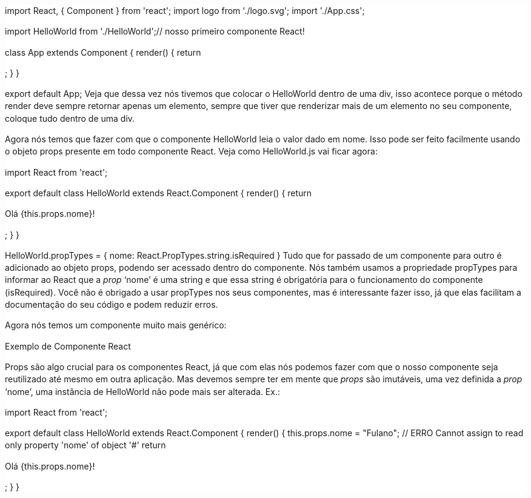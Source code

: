 import React, { Component } from 'react';
import logo from './logo.svg';
import './App.css';

import HelloWorld from './HelloWorld';// nosso primeiro componente React!

class App extends Component {
 render() {
 return <div>
 <HelloWorld nome="Lucas"/>
 <HelloWorld nome="Tableless"/>
 <HelloWorld nome="Leitor"/>
 </div>;
 }
}

export default App;
Veja que dessa vez nós tivemos que colocar o HelloWorld dentro de uma div, isso acontece porque o método render deve sempre retornar apenas um elemento, sempre que tiver que renderizar mais de um elemento no seu componente, coloque tudo dentro de uma div.

Agora nós temos que fazer com que o componente HelloWorld leia o valor dado em nome. Isso pode ser feito facilmente usando o objeto props presente em todo componente React. Veja como HelloWorld.js vai ficar agora:

import React from 'react';

export default class HelloWorld extends React.Component {
 render() {
 return <p>Olá {this.props.nome}!</p>;
 }
}

HelloWorld.propTypes = {
 nome: React.PropTypes.string.isRequired
}
Tudo que for passado de um componente para outro é adicionado ao objeto props, podendo ser acessado dentro do componente. Nós também usamos a propriedade propTypes para informar ao React que a _prop_ ‘nome’ é uma string e que essa string é obrigatória para o funcionamento do componente (isRequired). Você não é obrigado a usar propTypes nos seus componentes, mas é interessante fazer isso, já que elas facilitam a documentação do seu código e podem reduzir erros.

Agora nós temos um componente muito mais genérico:

Exemplo de Componente React

Props são algo crucial para os componentes React, já que com elas nós podemos fazer com que o nosso componente seja reutilizado até mesmo em outra aplicação. Mas devemos sempre ter em mente que _props_ são imutáveis, uma vez definida a _prop_ ‘nome’, uma instância de HelloWorld não pode mais ser alterada. Ex.:

import React from 'react';

export default class HelloWorld extends React.Component {
 render() {
 this.props.nome = "Fulano"; // ERRO Cannot assign to read only property 'nome' of object '#<Object>'
 return <p>Olá {this.props.nome}!</p>;
 }
}
